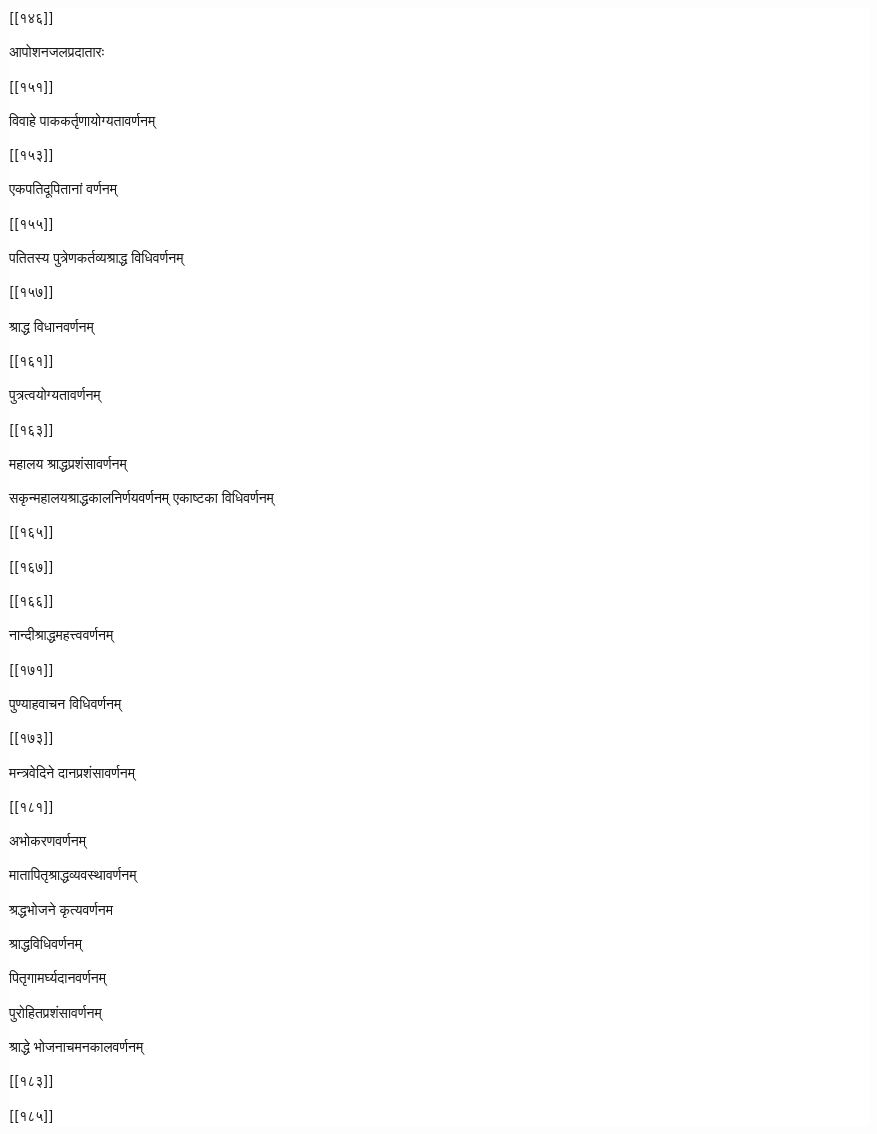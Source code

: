 [[१४६]]

आपोशनजलप्रदातारः 

[[१५१]]

विवाहे पाककर्तृणायोग्यतावर्णनम् 

[[१५३]]

एकपतिदूपितानां वर्णनम् 

[[१५५]]

पतितस्य पुत्रेणकर्तव्यश्राद्ध विधिवर्णनम् 

[[१५७]]

श्राद्ध विधानवर्णनम् 

[[१६१]]

पुत्रत्वयोग्यतावर्णनम् 

[[१६३]]

महालय श्राद्धप्रशंसावर्णनम् 

सकृन्महालयश्राद्धकालनिर्णयवर्णनम् एकाष्टका विधिवर्णनम् 

[[१६५]]

[[१६७]]

[[१६६]]

नान्दीश्राद्धमहत्त्ववर्णनम् 

[[१७१]]

पुण्याहवाचन विधिवर्णनम् 

[[१७३]]

मन्त्रवेदिने दानप्रशंसावर्णनम् 

[[१८१]]

अभोकरणवर्णनम् 

मातापितृश्राद्धव्यवस्थावर्णनम् 

श्रद्धभोजने कृत्यवर्णनम 

श्राद्धविधिवर्णनम् 

पितृगामर्घ्यदानवर्णनम् 

पुरोहितप्रशंसावर्णनम् 

श्राद्धे भोजनाचमनकालवर्णनम् 

[[१८३]]

[[१८५]]
